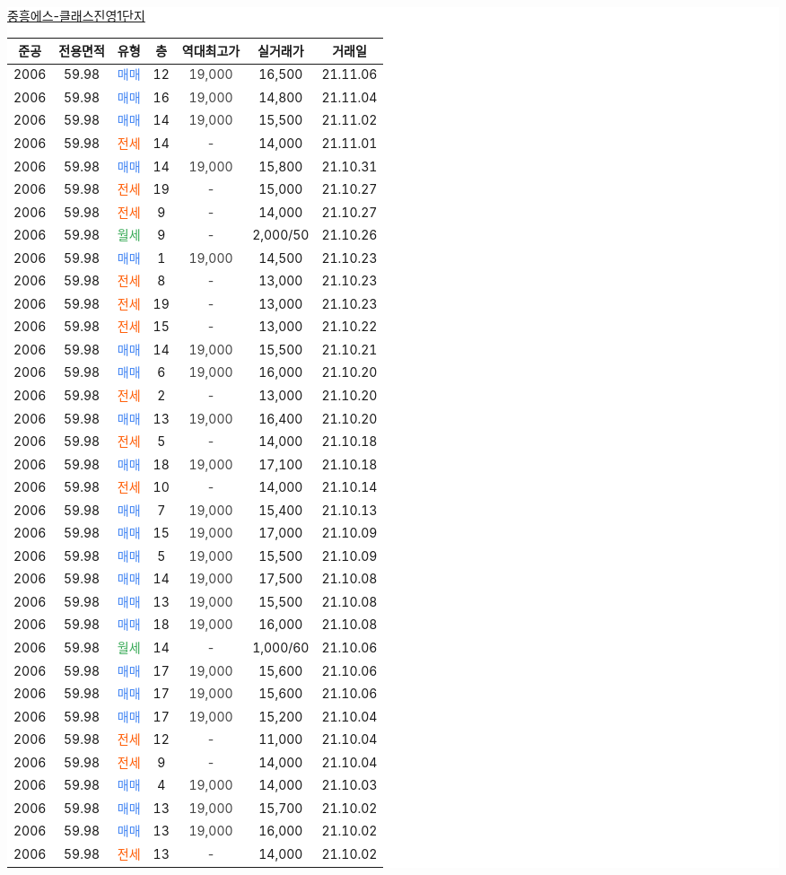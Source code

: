 [중흥에스-클래스진영1단지](https://search.naver.com/search.naver?query=%EC%A4%91%ED%9D%A5%EC%97%90%EC%8A%A4-%ED%81%B4%EB%9E%98%EC%8A%A4%EC%A7%84%EC%98%811%EB%8B%A8%EC%A7%80)

|준공|전용면적|유형|층|역대최고가|실거래가|거래일|
|:---:|:---:|:---:|:---:|:---:|:---:|:---:|
|2006|59.98|<span style="color:#4285F3">매매</span>|12|<span style="color:#444444">19,000</span>|16,500|21.11.06|
|2006|59.98|<span style="color:#4285F3">매매</span>|16|<span style="color:#444444">19,000</span>|14,800|21.11.04|
|2006|59.98|<span style="color:#4285F3">매매</span>|14|<span style="color:#444444">19,000</span>|15,500|21.11.02|
|2006|59.98|<span style="color:#FF5A00">전세</span>|14|<span style="color:#444444">-</span>|14,000|21.11.01|
|2006|59.98|<span style="color:#4285F3">매매</span>|14|<span style="color:#444444">19,000</span>|15,800|21.10.31|
|2006|59.98|<span style="color:#FF5A00">전세</span>|19|<span style="color:#444444">-</span>|15,000|21.10.27|
|2006|59.98|<span style="color:#FF5A00">전세</span>|9|<span style="color:#444444">-</span>|14,000|21.10.27|
|2006|59.98|<span style="color:#34A853">월세</span>|9|<span style="color:#444444">-</span>|2,000/50|21.10.26|
|2006|59.98|<span style="color:#4285F3">매매</span>|1|<span style="color:#444444">19,000</span>|14,500|21.10.23|
|2006|59.98|<span style="color:#FF5A00">전세</span>|8|<span style="color:#444444">-</span>|13,000|21.10.23|
|2006|59.98|<span style="color:#FF5A00">전세</span>|19|<span style="color:#444444">-</span>|13,000|21.10.23|
|2006|59.98|<span style="color:#FF5A00">전세</span>|15|<span style="color:#444444">-</span>|13,000|21.10.22|
|2006|59.98|<span style="color:#4285F3">매매</span>|14|<span style="color:#444444">19,000</span>|15,500|21.10.21|
|2006|59.98|<span style="color:#4285F3">매매</span>|6|<span style="color:#444444">19,000</span>|16,000|21.10.20|
|2006|59.98|<span style="color:#FF5A00">전세</span>|2|<span style="color:#444444">-</span>|13,000|21.10.20|
|2006|59.98|<span style="color:#4285F3">매매</span>|13|<span style="color:#444444">19,000</span>|16,400|21.10.20|
|2006|59.98|<span style="color:#FF5A00">전세</span>|5|<span style="color:#444444">-</span>|14,000|21.10.18|
|2006|59.98|<span style="color:#4285F3">매매</span>|18|<span style="color:#444444">19,000</span>|17,100|21.10.18|
|2006|59.98|<span style="color:#FF5A00">전세</span>|10|<span style="color:#444444">-</span>|14,000|21.10.14|
|2006|59.98|<span style="color:#4285F3">매매</span>|7|<span style="color:#444444">19,000</span>|15,400|21.10.13|
|2006|59.98|<span style="color:#4285F3">매매</span>|15|<span style="color:#444444">19,000</span>|17,000|21.10.09|
|2006|59.98|<span style="color:#4285F3">매매</span>|5|<span style="color:#444444">19,000</span>|15,500|21.10.09|
|2006|59.98|<span style="color:#4285F3">매매</span>|14|<span style="color:#444444">19,000</span>|17,500|21.10.08|
|2006|59.98|<span style="color:#4285F3">매매</span>|13|<span style="color:#444444">19,000</span>|15,500|21.10.08|
|2006|59.98|<span style="color:#4285F3">매매</span>|18|<span style="color:#444444">19,000</span>|16,000|21.10.08|
|2006|59.98|<span style="color:#34A853">월세</span>|14|<span style="color:#444444">-</span>|1,000/60|21.10.06|
|2006|59.98|<span style="color:#4285F3">매매</span>|17|<span style="color:#444444">19,000</span>|15,600|21.10.06|
|2006|59.98|<span style="color:#4285F3">매매</span>|17|<span style="color:#444444">19,000</span>|15,600|21.10.06|
|2006|59.98|<span style="color:#4285F3">매매</span>|17|<span style="color:#444444">19,000</span>|15,200|21.10.04|
|2006|59.98|<span style="color:#FF5A00">전세</span>|12|<span style="color:#444444">-</span>|11,000|21.10.04|
|2006|59.98|<span style="color:#FF5A00">전세</span>|9|<span style="color:#444444">-</span>|14,000|21.10.04|
|2006|59.98|<span style="color:#4285F3">매매</span>|4|<span style="color:#444444">19,000</span>|14,000|21.10.03|
|2006|59.98|<span style="color:#4285F3">매매</span>|13|<span style="color:#444444">19,000</span>|15,700|21.10.02|
|2006|59.98|<span style="color:#4285F3">매매</span>|13|<span style="color:#444444">19,000</span>|16,000|21.10.02|
|2006|59.98|<span style="color:#FF5A00">전세</span>|13|<span style="color:#444444">-</span>|14,000|21.10.02|